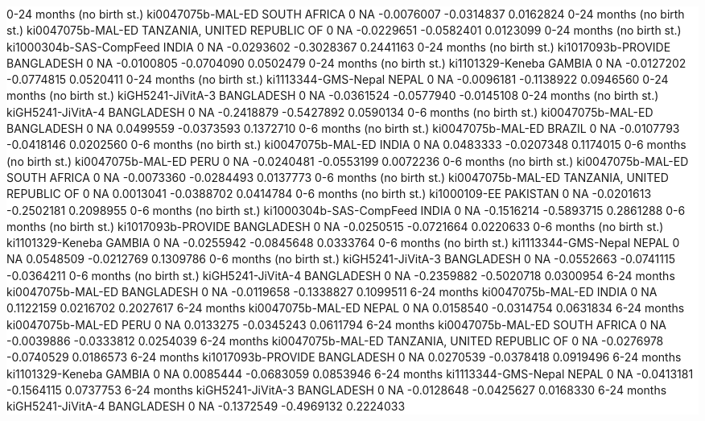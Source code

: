 0-24 months (no birth st.)   ki0047075b-MAL-ED         SOUTH AFRICA                   0                    NA                -0.0076007   -0.0314837    0.0162824
0-24 months (no birth st.)   ki0047075b-MAL-ED         TANZANIA, UNITED REPUBLIC OF   0                    NA                -0.0229651   -0.0582401    0.0123099
0-24 months (no birth st.)   ki1000304b-SAS-CompFeed   INDIA                          0                    NA                -0.0293602   -0.3028367    0.2441163
0-24 months (no birth st.)   ki1017093b-PROVIDE        BANGLADESH                     0                    NA                -0.0100805   -0.0704090    0.0502479
0-24 months (no birth st.)   ki1101329-Keneba          GAMBIA                         0                    NA                -0.0127202   -0.0774815    0.0520411
0-24 months (no birth st.)   ki1113344-GMS-Nepal       NEPAL                          0                    NA                -0.0096181   -0.1138922    0.0946560
0-24 months (no birth st.)   kiGH5241-JiVitA-3         BANGLADESH                     0                    NA                -0.0361524   -0.0577940   -0.0145108
0-24 months (no birth st.)   kiGH5241-JiVitA-4         BANGLADESH                     0                    NA                -0.2418879   -0.5427892    0.0590134
0-6 months (no birth st.)    ki0047075b-MAL-ED         BANGLADESH                     0                    NA                 0.0499559   -0.0373593    0.1372710
0-6 months (no birth st.)    ki0047075b-MAL-ED         BRAZIL                         0                    NA                -0.0107793   -0.0418146    0.0202560
0-6 months (no birth st.)    ki0047075b-MAL-ED         INDIA                          0                    NA                 0.0483333   -0.0207348    0.1174015
0-6 months (no birth st.)    ki0047075b-MAL-ED         PERU                           0                    NA                -0.0240481   -0.0553199    0.0072236
0-6 months (no birth st.)    ki0047075b-MAL-ED         SOUTH AFRICA                   0                    NA                -0.0073360   -0.0284493    0.0137773
0-6 months (no birth st.)    ki0047075b-MAL-ED         TANZANIA, UNITED REPUBLIC OF   0                    NA                 0.0013041   -0.0388702    0.0414784
0-6 months (no birth st.)    ki1000109-EE              PAKISTAN                       0                    NA                -0.0201613   -0.2502181    0.2098955
0-6 months (no birth st.)    ki1000304b-SAS-CompFeed   INDIA                          0                    NA                -0.1516214   -0.5893715    0.2861288
0-6 months (no birth st.)    ki1017093b-PROVIDE        BANGLADESH                     0                    NA                -0.0250515   -0.0721664    0.0220633
0-6 months (no birth st.)    ki1101329-Keneba          GAMBIA                         0                    NA                -0.0255942   -0.0845648    0.0333764
0-6 months (no birth st.)    ki1113344-GMS-Nepal       NEPAL                          0                    NA                 0.0548509   -0.0212769    0.1309786
0-6 months (no birth st.)    kiGH5241-JiVitA-3         BANGLADESH                     0                    NA                -0.0552663   -0.0741115   -0.0364211
0-6 months (no birth st.)    kiGH5241-JiVitA-4         BANGLADESH                     0                    NA                -0.2359882   -0.5020718    0.0300954
6-24 months                  ki0047075b-MAL-ED         BANGLADESH                     0                    NA                -0.0119658   -0.1338827    0.1099511
6-24 months                  ki0047075b-MAL-ED         INDIA                          0                    NA                 0.1122159    0.0216702    0.2027617
6-24 months                  ki0047075b-MAL-ED         NEPAL                          0                    NA                 0.0158540   -0.0314754    0.0631834
6-24 months                  ki0047075b-MAL-ED         PERU                           0                    NA                 0.0133275   -0.0345243    0.0611794
6-24 months                  ki0047075b-MAL-ED         SOUTH AFRICA                   0                    NA                -0.0039886   -0.0333812    0.0254039
6-24 months                  ki0047075b-MAL-ED         TANZANIA, UNITED REPUBLIC OF   0                    NA                -0.0276978   -0.0740529    0.0186573
6-24 months                  ki1017093b-PROVIDE        BANGLADESH                     0                    NA                 0.0270539   -0.0378418    0.0919496
6-24 months                  ki1101329-Keneba          GAMBIA                         0                    NA                 0.0085444   -0.0683059    0.0853946
6-24 months                  ki1113344-GMS-Nepal       NEPAL                          0                    NA                -0.0413181   -0.1564115    0.0737753
6-24 months                  kiGH5241-JiVitA-3         BANGLADESH                     0                    NA                -0.0128648   -0.0425627    0.0168330
6-24 months                  kiGH5241-JiVitA-4         BANGLADESH                     0                    NA                -0.1372549   -0.4969132    0.2224033